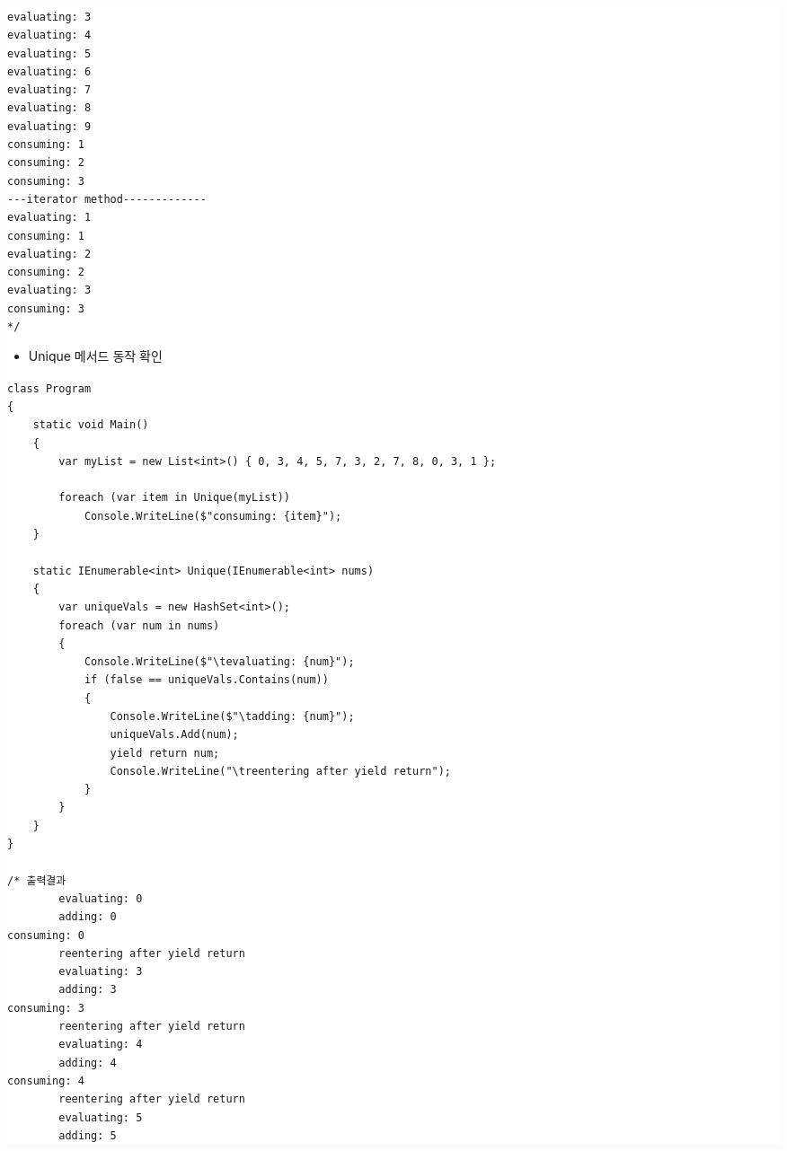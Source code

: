 ```
evaluating: 3
evaluating: 4
evaluating: 5
evaluating: 6
evaluating: 7
evaluating: 8
evaluating: 9
consuming: 1
consuming: 2
consuming: 3
---iterator method-------------
evaluating: 1
consuming: 1
evaluating: 2
consuming: 2
evaluating: 3
consuming: 3
*/
```
- Unique 메서드 동작 확인
```
class Program
{
    static void Main()
    {
        var myList = new List<int>() { 0, 3, 4, 5, 7, 3, 2, 7, 8, 0, 3, 1 };
 
        foreach (var item in Unique(myList))
            Console.WriteLine($"consuming: {item}");
    }
 
    static IEnumerable<int> Unique(IEnumerable<int> nums)
    {
        var uniqueVals = new HashSet<int>();
        foreach (var num in nums)
        {
            Console.WriteLine($"\tevaluating: {num}");
            if (false == uniqueVals.Contains(num))
            {
                Console.WriteLine($"\tadding: {num}");
                uniqueVals.Add(num);
                yield return num;
                Console.WriteLine("\treentering after yield return");
            }
        }
    }
}
 
/* 출력결과
        evaluating: 0
        adding: 0
consuming: 0
        reentering after yield return
        evaluating: 3
        adding: 3
consuming: 3
        reentering after yield return
        evaluating: 4
        adding: 4
consuming: 4
        reentering after yield return
        evaluating: 5
        adding: 5
```